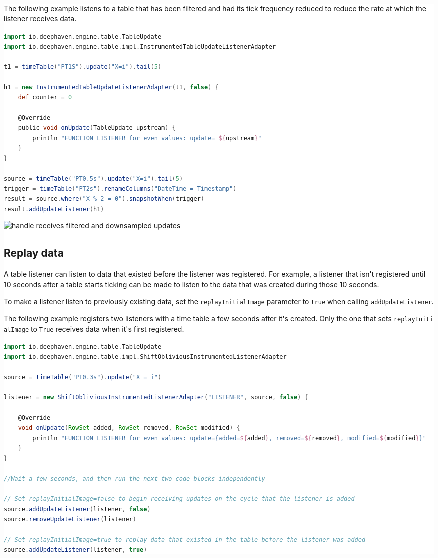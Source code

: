 The following example listens to a table that has been filtered and had its tick frequency reduced to reduce the rate at which the listener receives data.

```groovy ticking-table order=null reset
import io.deephaven.engine.table.TableUpdate
import io.deephaven.engine.table.impl.InstrumentedTableUpdateListenerAdapter

t1 = timeTable("PT1S").update("X=i").tail(5)

h1 = new InstrumentedTableUpdateListenerAdapter(t1, false) {
    def counter = 0

    @Override
    public void onUpdate(TableUpdate upstream) {
        println "FUNCTION LISTENER for even values: update= ${upstream}"
    }
}

source = timeTable("PT0.5s").update("X=i").tail(5)
trigger = timeTable("PT2s").renameColumns("DateTime = Timestamp")
result = source.where("X % 2 = 0").snapshotWhen(trigger)
result.addUpdateListener(h1)
```

![`handle` receives filtered and downsampled updates](../assets/how-to/listener-downsampled.gif)

## Replay data

A table listener can listen to data that existed before the listener was registered. For example, a listener that isn't registered until 10 seconds after a table starts ticking can be made to listen to the data that was created during those 10 seconds.

To make a listener listen to previously existing data, set the `replayInitialImage` parameter to `true` when calling [`addUpdateListener`](https://deephaven.io/core/javadoc/io/deephaven/engine/table/impl/TableAdapter.html#addUpdateListener(io.deephaven.engine.table.ShiftObliviousListener,boolean)).

The following example registers two listeners with a time table a few seconds after it's created. Only the one that sets `replayInitialImage` to `True` receives data when it's first registered.

```groovy ticking-table order=null reset
import io.deephaven.engine.table.TableUpdate
import io.deephaven.engine.table.impl.ShiftObliviousInstrumentedListenerAdapter

source = timeTable("PT0.3s").update("X = i")

listener = new ShiftObliviousInstrumentedListenerAdapter("LISTENER", source, false) {

    @Override
    void onUpdate(RowSet added, RowSet removed, RowSet modified) {
        println "FUNCTION LISTENER for even values: update={added=${added}, removed=${removed}, modified=${modified}}"
    }
}

//Wait a few seconds, and then run the next two code blocks independently

// Set replayInitialImage=false to begin receiving updates on the cycle that the listener is added
source.addUpdateListener(listener, false)
source.removeUpdateListener(listener)

// Set replayInitialImage=true to replay data that existed in the table before the listener was added
source.addUpdateListener(listener, true)
```
